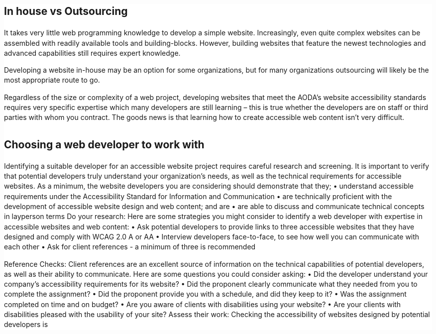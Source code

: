 ## In house vs Outsourcing

It takes very little web programming
knowledge to develop a simple website.
Increasingly, even quite complex websites can
be assembled with readily available tools and
building-blocks. However, building websites
that feature the newest technologies and
advanced capabilities still requires expert
knowledge.

Developing a website in-house may be an
option for some organizations, but for many
organizations outsourcing will likely be the
most appropriate route to go.

Regardless of the size or complexity of a
web project, developing websites that meet the AODA’s website accessibility
standards requires very specific expertise which many developers are still
learning – this is true whether the developers are on staff or third parties with
whom you contract. The goods news is that learning how to create accessible
web content isn’t very difficult.

## Choosing a web developer to work with 

Identifying a suitable developer for an accessible website project requires careful
research and screening. It is important to verify that potential developers truly
understand your organization’s needs, as well as the technical requirements for
accessible websites. As a minimum, the website developers you are considering
should demonstrate that they;
• understand accessible requirements under the Accessibility Standard for
Information and Communication
• are technically proficient with the development of accessible website design
and web content; and are
• are able to discuss and communicate technical concepts in layperson terms
Do your research:
Here are some strategies you might consider
to identify a web developer with expertise in
accessible websites and web content:
• Ask potential developers to provide links to
three accessible websites that they have
designed and comply with WCAG 2.0 A or AA
• Interview developers face-to-face, to see how
well you can communicate with each other
• Ask for client references - a minimum of
three is recommended

Reference Checks:
Client references are an excellent source of information on the
technical capabilities of potential developers, as well as their
ability to communicate. Here are some questions you could
consider asking:
• Did the developer understand your company’s accessibility
requirements for its website?
• Did the proponent clearly communicate what they needed
from you to complete the assignment?
• Did the proponent provide you with a schedule, and did
they keep to it?
• Was the assignment completed on time and on budget?
• Are you aware of clients with disabilities using your
website?
• Are your clients with disabilities pleased with the usability of your site?
Assess their work:
Checking the accessibility of websites designed by potential developers is